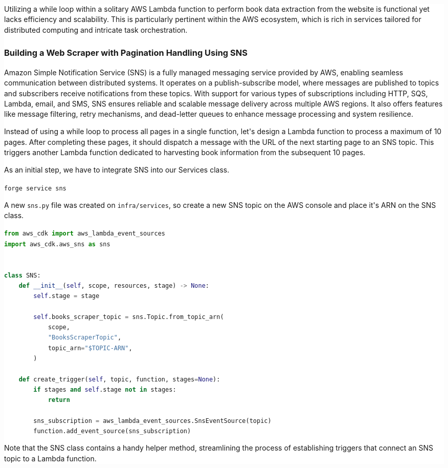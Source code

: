 Utilizing a while loop within a solitary AWS Lambda function to perform book data extraction from the website is functional yet lacks efficiency and scalability. This is particularly pertinent within the AWS ecosystem, which is rich in services tailored for distributed computing and intricate task orchestration.

### Building a Web Scraper with Pagination Handling Using SNS

Amazon Simple Notification Service (SNS) is a fully managed messaging service provided by AWS, enabling seamless communication between distributed systems. It operates on a publish-subscribe model, where messages are published to topics and subscribers receive notifications from these topics. With support for various types of subscriptions including HTTP, SQS, Lambda, email, and SMS, SNS ensures reliable and scalable message delivery across multiple AWS regions. It also offers features like message filtering, retry mechanisms, and dead-letter queues to enhance message processing and system resilience.

Instead of using a while loop to process all pages in a single function, let's design a Lambda function to process a maximum of 10 pages. After completing these pages, it should dispatch a message with the URL of the next starting page to an SNS topic. This triggers another Lambda function dedicated to harvesting book information from the subsequent 10 pages.

As an initial step, we have to integrate SNS into our Services class.

```
forge service sns
```

A new `sns.py` file was created on `infra/services`, so create a new SNS topic on the AWS console and place it's ARN on the SNS class.

```python title="infra/services/sns.py" hl_lines="9-13"
from aws_cdk import aws_lambda_event_sources
import aws_cdk.aws_sns as sns


class SNS:
    def __init__(self, scope, resources, stage) -> None:
        self.stage = stage

        self.books_scraper_topic = sns.Topic.from_topic_arn(
            scope,
            "BooksScraperTopic",
            topic_arn="$TOPIC-ARN",
        )

    def create_trigger(self, topic, function, stages=None):
        if stages and self.stage not in stages:
            return

        sns_subscription = aws_lambda_event_sources.SnsEventSource(topic)
        function.add_event_source(sns_subscription)
```

Note that the SNS class contains a handy helper method, streamlining the process of establishing triggers that connect an SNS topic to a Lambda function.

